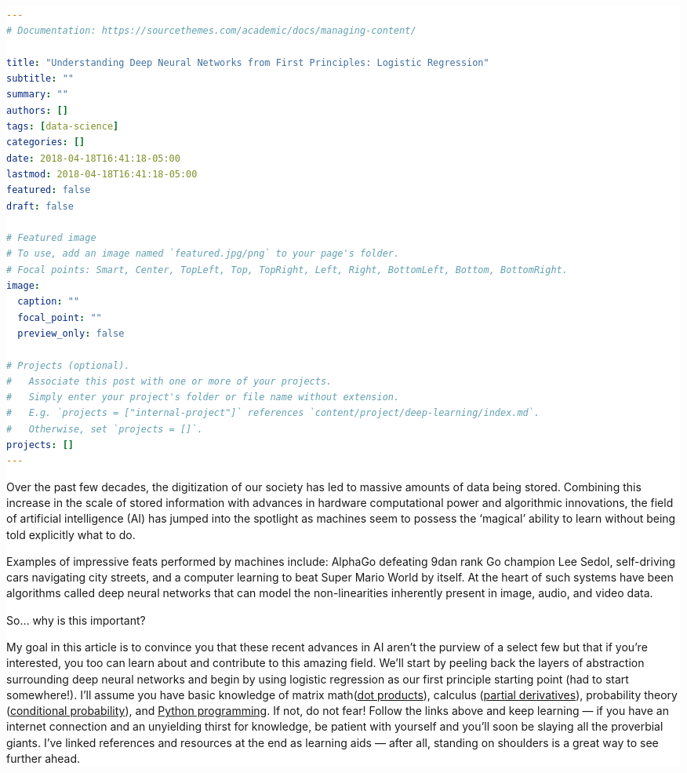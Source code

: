 ```yaml
---
# Documentation: https://sourcethemes.com/academic/docs/managing-content/

title: "Understanding Deep Neural Networks from First Principles: Logistic Regression"
subtitle: ""
summary: ""
authors: []
tags: [data-science]
categories: []
date: 2018-04-18T16:41:18-05:00
lastmod: 2018-04-18T16:41:18-05:00
featured: false
draft: false

# Featured image
# To use, add an image named `featured.jpg/png` to your page's folder.
# Focal points: Smart, Center, TopLeft, Top, TopRight, Left, Right, BottomLeft, Bottom, BottomRight.
image:
  caption: ""
  focal_point: ""
  preview_only: false

# Projects (optional).
#   Associate this post with one or more of your projects.
#   Simply enter your project's folder or file name without extension.
#   E.g. `projects = ["internal-project"]` references `content/project/deep-learning/index.md`.
#   Otherwise, set `projects = []`.
projects: []
---
```

Over the past few decades, the digitization of our society has led to massive amounts of data being stored. Combining this increase in the scale of stored information with advances in hardware computational power and algorithmic innovations, the field of artificial intelligence (AI) has jumped into the spotlight as machines seem to possess the ‘magical’ ability to learn without being told explicitly what to do. 

Examples of impressive feats performed by machines include: AlphaGo defeating 9dan rank Go champion Lee Sedol, self-driving cars navigating city streets, and a computer learning to beat Super Mario World by itself. At the heart of such systems have been algorithms called deep neural networks that can model the non-linearities inherently present in image, audio, and video data.

So… why is this important?

My goal in this article is to convince you that these recent advances in AI aren’t the purview of a select few but that if you’re interested, you too can learn about and contribute to this amazing field. We’ll start by peeling back the layers of abstraction surrounding deep neural networks and begin by using logistic regression as our first principle starting point (had to start somewhere!). I’ll assume you have basic knowledge of matrix math([dot products](https://www.youtube.com/watch?v=LyGKycYT2v0)), calculus ([partial derivatives](https://www.youtube.com/watch?v=AXqhWeUEtQU)), probability theory ([conditional probability](https://www.youtube.com/watch?v=JGeTcRfKgBo)), and [Python programming](https://www.codecademy.com/learn/learn-python). If not, do not fear! Follow the links above and keep learning — if you have an internet connection and an unyielding thirst for knowledge, be patient with yourself and you’ll soon be slaying all the proverbial giants. I’ve linked references and resources at the end as learning aids — after all, standing on shoulders is a great way to see further ahead.
